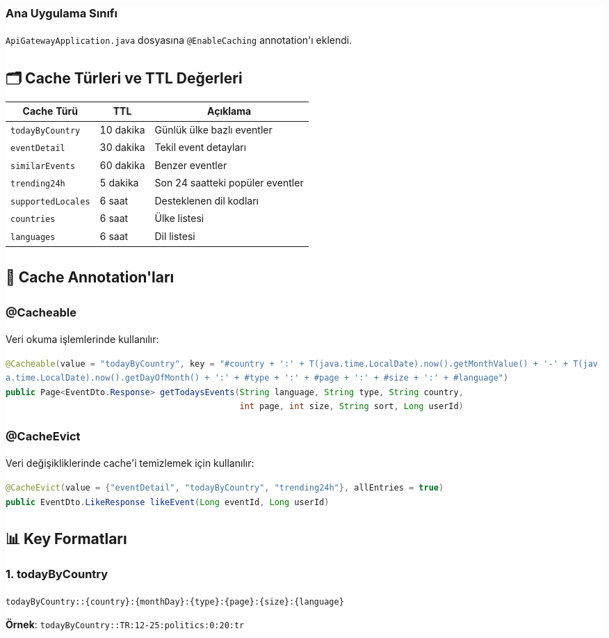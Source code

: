 ### Ana Uygulama Sınıfı

`ApiGatewayApplication.java` dosyasına `@EnableCaching` annotation'ı eklendi.

## 🗂️ Cache Türleri ve TTL Değerleri

| Cache Türü         | TTL       | Açıklama                         |
| ------------------ | --------- | -------------------------------- |
| `todayByCountry`   | 10 dakika | Günlük ülke bazlı eventler       |
| `eventDetail`      | 30 dakika | Tekil event detayları            |
| `similarEvents`    | 60 dakika | Benzer eventler                  |
| `trending24h`      | 5 dakika  | Son 24 saatteki popüler eventler |
| `supportedLocales` | 6 saat    | Desteklenen dil kodları          |
| `countries`        | 6 saat    | Ülke listesi                     |
| `languages`        | 6 saat    | Dil listesi                      |

## 🔧 Cache Annotation'ları

### @Cacheable

Veri okuma işlemlerinde kullanılır:

```java
@Cacheable(value = "todayByCountry", key = "#country + ':' + T(java.time.LocalDate).now().getMonthValue() + '-' + T(java.time.LocalDate).now().getDayOfMonth() + ':' + #type + ':' + #page + ':' + #size + ':' + #language")
public Page<EventDto.Response> getTodaysEvents(String language, String type, String country,
                                               int page, int size, String sort, Long userId)
```

### @CacheEvict

Veri değişikliklerinde cache'i temizlemek için kullanılır:

```java
@CacheEvict(value = {"eventDetail", "todayByCountry", "trending24h"}, allEntries = true)
public EventDto.LikeResponse likeEvent(Long eventId, Long userId)
```

## 📊 Key Formatları

### 1. todayByCountry

```
todayByCountry::{country}:{monthDay}:{type}:{page}:{size}:{language}
```

**Örnek**: `todayByCountry::TR:12-25:politics:0:20:tr`

